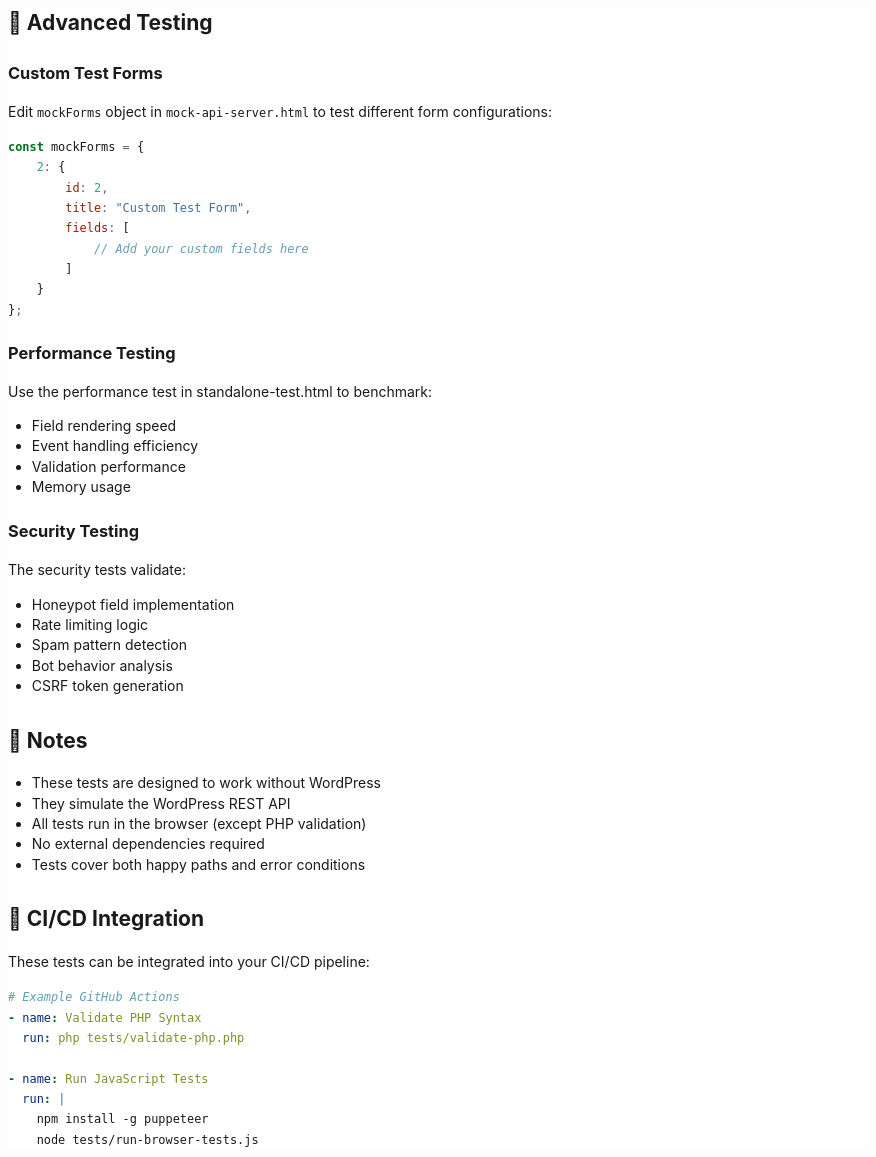 ## 🔧 Advanced Testing

### Custom Test Forms
Edit `mockForms` object in `mock-api-server.html` to test different form configurations:

```javascript
const mockForms = {
    2: {
        id: 2,
        title: "Custom Test Form",
        fields: [
            // Add your custom fields here
        ]
    }
};
```

### Performance Testing
Use the performance test in standalone-test.html to benchmark:
- Field rendering speed
- Event handling efficiency
- Validation performance
- Memory usage

### Security Testing
The security tests validate:
- Honeypot field implementation
- Rate limiting logic
- Spam pattern detection
- Bot behavior analysis
- CSRF token generation

## 📝 Notes

- These tests are designed to work without WordPress
- They simulate the WordPress REST API
- All tests run in the browser (except PHP validation)
- No external dependencies required
- Tests cover both happy paths and error conditions

## 🚦 CI/CD Integration

These tests can be integrated into your CI/CD pipeline:

```yaml
# Example GitHub Actions
- name: Validate PHP Syntax
  run: php tests/validate-php.php

- name: Run JavaScript Tests
  run: |
    npm install -g puppeteer
    node tests/run-browser-tests.js
```